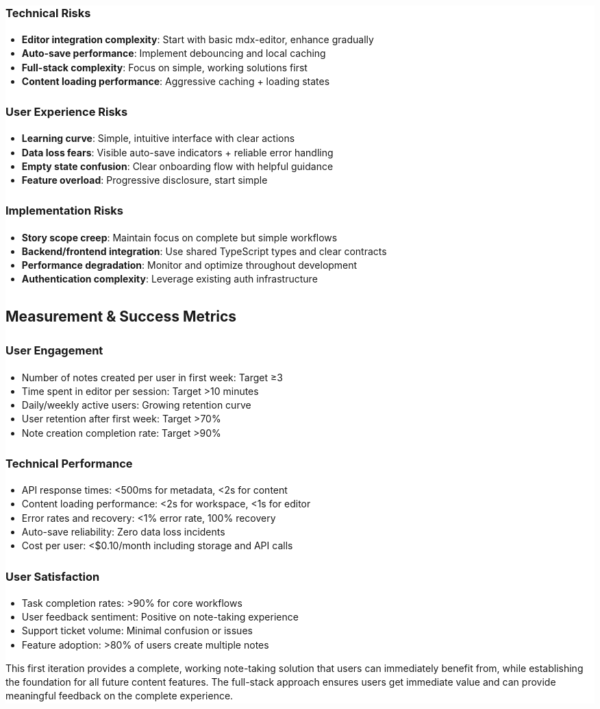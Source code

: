 ### Technical Risks

- **Editor integration complexity**: Start with basic mdx-editor, enhance gradually
- **Auto-save performance**: Implement debouncing and local caching
- **Full-stack complexity**: Focus on simple, working solutions first
- **Content loading performance**: Aggressive caching + loading states

### User Experience Risks

- **Learning curve**: Simple, intuitive interface with clear actions
- **Data loss fears**: Visible auto-save indicators + reliable error handling
- **Empty state confusion**: Clear onboarding flow with helpful guidance
- **Feature overload**: Progressive disclosure, start simple

### Implementation Risks

- **Story scope creep**: Maintain focus on complete but simple workflows
- **Backend/frontend integration**: Use shared TypeScript types and clear contracts
- **Performance degradation**: Monitor and optimize throughout development
- **Authentication complexity**: Leverage existing auth infrastructure

## Measurement & Success Metrics

### User Engagement

- Number of notes created per user in first week: Target ≥3
- Time spent in editor per session: Target >10 minutes
- Daily/weekly active users: Growing retention curve
- User retention after first week: Target >70%
- Note creation completion rate: Target >90%

### Technical Performance

- API response times: <500ms for metadata, <2s for content
- Content loading performance: <2s for workspace, <1s for editor
- Error rates and recovery: <1% error rate, 100% recovery
- Auto-save reliability: Zero data loss incidents
- Cost per user: <$0.10/month including storage and API calls

### User Satisfaction

- Task completion rates: >90% for core workflows
- User feedback sentiment: Positive on note-taking experience
- Support ticket volume: Minimal confusion or issues
- Feature adoption: >80% of users create multiple notes

This first iteration provides a complete, working note-taking solution that users can immediately benefit from, while establishing the foundation for all future content features. The full-stack approach ensures users get immediate value and can provide meaningful feedback on the complete experience.
